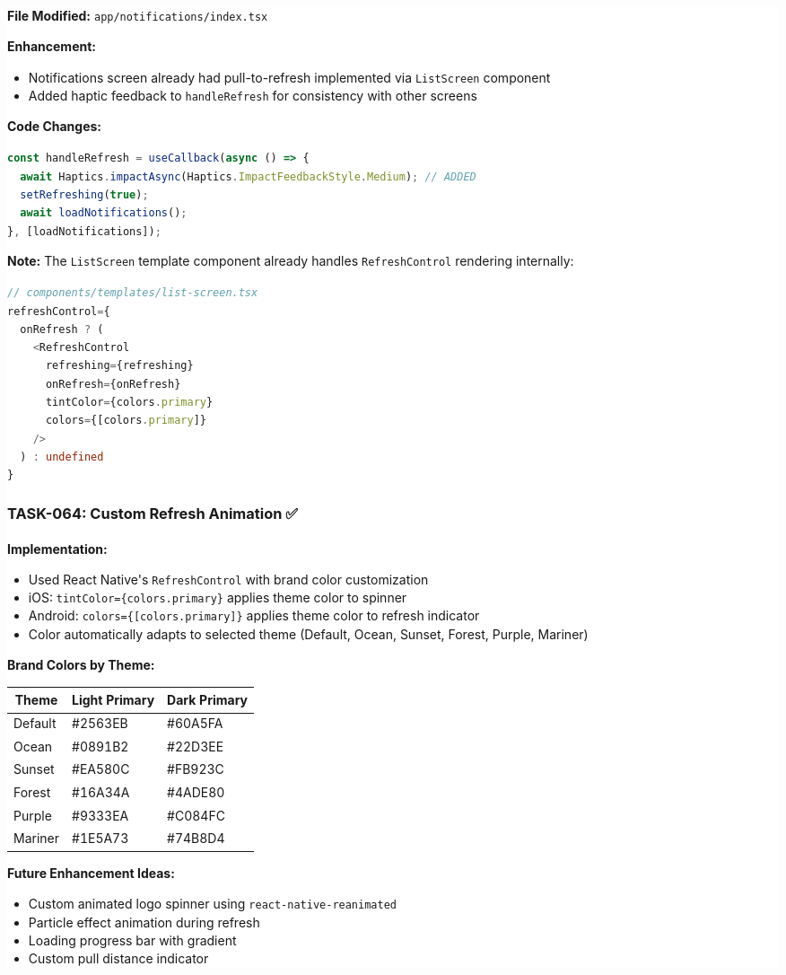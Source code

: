 **File Modified:** `app/notifications/index.tsx`

**Enhancement:**
- Notifications screen already had pull-to-refresh implemented via `ListScreen` component
- Added haptic feedback to `handleRefresh` for consistency with other screens

**Code Changes:**
```typescript
const handleRefresh = useCallback(async () => {
  await Haptics.impactAsync(Haptics.ImpactFeedbackStyle.Medium); // ADDED
  setRefreshing(true);
  await loadNotifications();
}, [loadNotifications]);
```

**Note:** The `ListScreen` template component already handles `RefreshControl` rendering internally:
```typescript
// components/templates/list-screen.tsx
refreshControl={
  onRefresh ? (
    <RefreshControl
      refreshing={refreshing}
      onRefresh={onRefresh}
      tintColor={colors.primary}
      colors={[colors.primary]}
    />
  ) : undefined
}
```

### TASK-064: Custom Refresh Animation ✅

**Implementation:**
- Used React Native's `RefreshControl` with brand color customization
- iOS: `tintColor={colors.primary}` applies theme color to spinner
- Android: `colors={[colors.primary]}` applies theme color to refresh indicator
- Color automatically adapts to selected theme (Default, Ocean, Sunset, Forest, Purple, Mariner)

**Brand Colors by Theme:**

| Theme   | Light Primary | Dark Primary |
|---------|---------------|--------------|
| Default | #2563EB       | #60A5FA      |
| Ocean   | #0891B2       | #22D3EE      |
| Sunset  | #EA580C       | #FB923C      |
| Forest  | #16A34A       | #4ADE80      |
| Purple  | #9333EA       | #C084FC      |
| Mariner | #1E5A73       | #74B8D4      |

**Future Enhancement Ideas:**
- Custom animated logo spinner using `react-native-reanimated`
- Particle effect animation during refresh
- Loading progress bar with gradient
- Custom pull distance indicator
